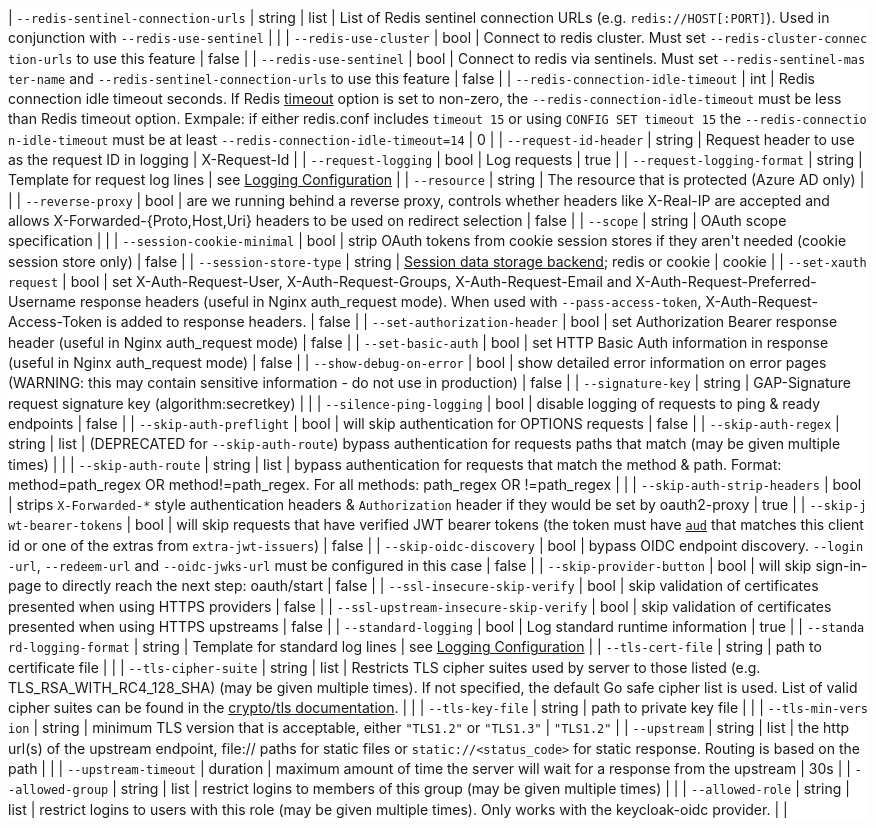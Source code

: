 | `--redis-sentinel-connection-urls` | string \| list | List of Redis sentinel connection URLs (e.g. `redis://HOST[:PORT]`). Used in conjunction with `--redis-use-sentinel` | |
| `--redis-use-cluster` | bool | Connect to redis cluster. Must set `--redis-cluster-connection-urls` to use this feature | false |
| `--redis-use-sentinel` | bool | Connect to redis via sentinels. Must set `--redis-sentinel-master-name` and `--redis-sentinel-connection-urls` to use this feature | false |
| `--redis-connection-idle-timeout` | int | Redis connection idle timeout seconds. If Redis [timeout](https://redis.io/docs/reference/clients/#client-timeouts) option is set to non-zero, the `--redis-connection-idle-timeout` must be less than Redis timeout option. Exmpale: if either redis.conf includes `timeout 15` or using `CONFIG SET timeout 15` the `--redis-connection-idle-timeout` must be at least `--redis-connection-idle-timeout=14` | 0 |
| `--request-id-header` | string | Request header to use as the request ID in logging | X-Request-Id |
| `--request-logging` | bool | Log requests | true |
| `--request-logging-format` | string | Template for request log lines | see [Logging Configuration](#logging-configuration) |
| `--resource` | string | The resource that is protected (Azure AD only) | |
| `--reverse-proxy` | bool | are we running behind a reverse proxy, controls whether headers like X-Real-IP are accepted and allows X-Forwarded-{Proto,Host,Uri} headers to be used on redirect selection | false |
| `--scope` | string | OAuth scope specification | |
| `--session-cookie-minimal` | bool | strip OAuth tokens from cookie session stores if they aren't needed (cookie session store only) | false |
| `--session-store-type` | string | [Session data storage backend](sessions.md); redis or cookie | cookie |
| `--set-xauthrequest` | bool | set X-Auth-Request-User, X-Auth-Request-Groups, X-Auth-Request-Email and X-Auth-Request-Preferred-Username response headers (useful in Nginx auth_request mode). When used with `--pass-access-token`, X-Auth-Request-Access-Token is added to response headers.  | false |
| `--set-authorization-header` | bool | set Authorization Bearer response header (useful in Nginx auth_request mode) | false |
| `--set-basic-auth` | bool | set HTTP Basic Auth information in response (useful in Nginx auth_request mode) | false |
| `--show-debug-on-error` | bool | show detailed error information on error pages (WARNING: this may contain sensitive information - do not use in production) | false |
| `--signature-key` | string | GAP-Signature request signature key (algorithm:secretkey) | |
| `--silence-ping-logging` | bool | disable logging of requests to ping & ready endpoints | false |
| `--skip-auth-preflight` | bool | will skip authentication for OPTIONS requests | false |
| `--skip-auth-regex` | string \| list | (DEPRECATED for `--skip-auth-route`) bypass authentication for requests paths that match (may be given multiple times) | |
| `--skip-auth-route` | string \| list | bypass authentication for requests that match the method & path. Format: method=path_regex OR method!=path_regex. For all methods: path_regex OR !=path_regex  | |
| `--skip-auth-strip-headers` | bool | strips `X-Forwarded-*` style authentication headers & `Authorization` header if they would be set by oauth2-proxy | true |
| `--skip-jwt-bearer-tokens` | bool | will skip requests that have verified JWT bearer tokens (the token must have [`aud`](https://en.wikipedia.org/wiki/JSON_Web_Token#Standard_fields) that matches this client id or one of the extras from `extra-jwt-issuers`) | false |
| `--skip-oidc-discovery` | bool | bypass OIDC endpoint discovery. `--login-url`, `--redeem-url` and `--oidc-jwks-url` must be configured in this case | false |
| `--skip-provider-button` | bool | will skip sign-in-page to directly reach the next step: oauth/start | false |
| `--ssl-insecure-skip-verify` | bool | skip validation of certificates presented when using HTTPS providers | false |
| `--ssl-upstream-insecure-skip-verify` | bool | skip validation of certificates presented when using HTTPS upstreams | false |
| `--standard-logging` | bool | Log standard runtime information | true |
| `--standard-logging-format` | string | Template for standard log lines | see [Logging Configuration](#logging-configuration) |
| `--tls-cert-file` | string | path to certificate file | |
| `--tls-cipher-suite` | string \| list | Restricts TLS cipher suites used by server to those listed (e.g. TLS_RSA_WITH_RC4_128_SHA) (may be given multiple times). If not specified, the default Go safe cipher list is used. List of valid cipher suites can be found in the [crypto/tls documentation](https://pkg.go.dev/crypto/tls#pkg-constants). | |
| `--tls-key-file` | string | path to private key file | |
| `--tls-min-version` | string | minimum TLS version that is acceptable, either `"TLS1.2"` or `"TLS1.3"` | `"TLS1.2"` |
| `--upstream` | string \| list | the http url(s) of the upstream endpoint, file:// paths for static files or `static://<status_code>` for static response. Routing is based on the path | |
| `--upstream-timeout` | duration | maximum amount of time the server will wait for a response from the upstream | 30s |
| `--allowed-group` | string \| list | restrict logins to members of this group (may be given multiple times) | |
| `--allowed-role` | string \| list | restrict logins to users with this role (may be given multiple times). Only works with the keycloak-oidc provider. | |
